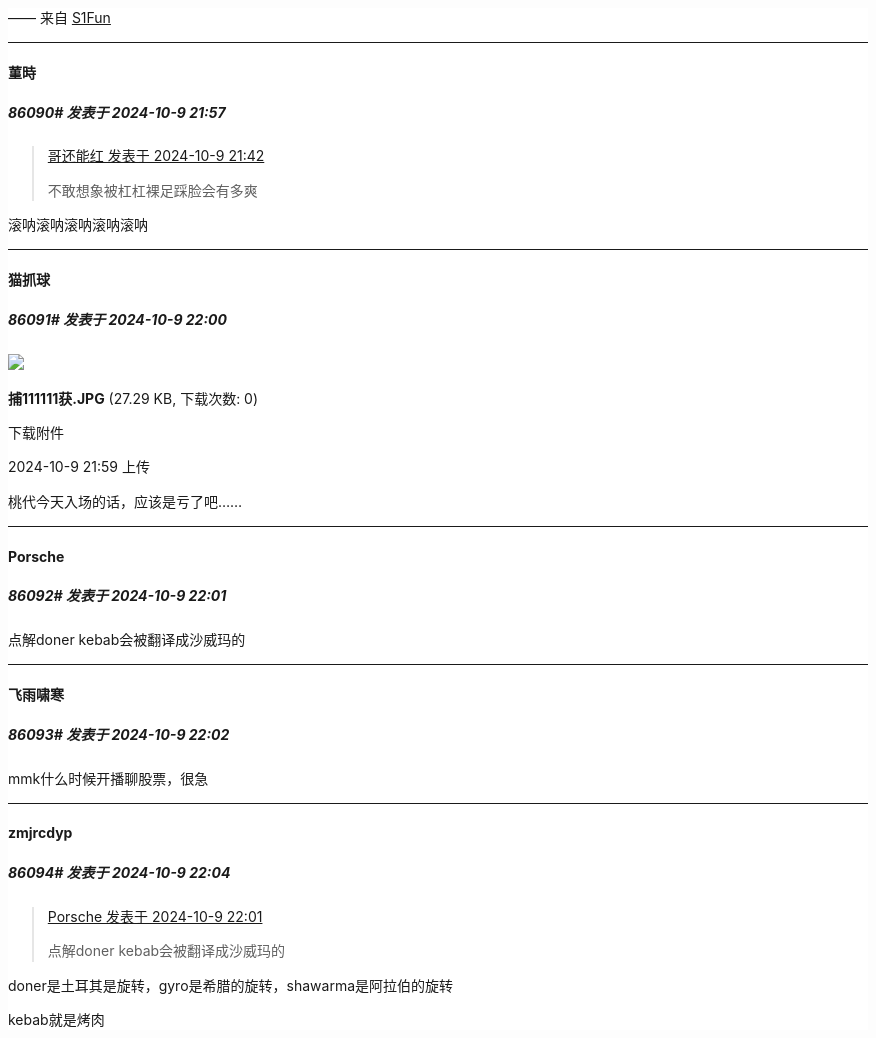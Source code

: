 —— 来自 [S1Fun](https://s1fun.koalcat.com)


*****

####  菫時  
##### 86090#       发表于 2024-10-9 21:57

<blockquote><a href="httphttps://bbs.saraba1st.com/2b/forum.php?mod=redirect&amp;goto=findpost&amp;pid=66411464&amp;ptid=2184782" target="_blank">哥还能红 发表于 2024-10-9 21:42</a>

不敢想象被杠杠裸足踩脸会有多爽</blockquote>
滚呐滚呐滚呐滚呐滚呐

*****

####  猫抓球  
##### 86091#       发表于 2024-10-9 22:00

<img src="https://img.saraba1st.com/forum/202410/09/215959kkop12qbm7z8vzp9.jpg" referrerpolicy="no-referrer">

<strong>捕111111获.JPG</strong> (27.29 KB, 下载次数: 0)

下载附件

2024-10-9 21:59 上传

桃代今天入场的话，应该是亏了吧……

*****

####  Porsche  
##### 86092#       发表于 2024-10-9 22:01

点解doner kebab会被翻译成沙威玛的


*****

####  飞雨啸寒  
##### 86093#       发表于 2024-10-9 22:02

mmk什么时候开播聊股票，很急

*****

####  zmjrcdyp  
##### 86094#       发表于 2024-10-9 22:04

<blockquote><a href="httphttps://bbs.saraba1st.com/2b/forum.php?mod=redirect&amp;goto=findpost&amp;pid=66411583&amp;ptid=2184782" target="_blank">Porsche 发表于 2024-10-9 22:01</a>

点解doner kebab会被翻译成沙威玛的</blockquote>
doner是土耳其是旋转，gyro是希腊的旋转，shawarma是阿拉伯的旋转

kebab就是烤肉
